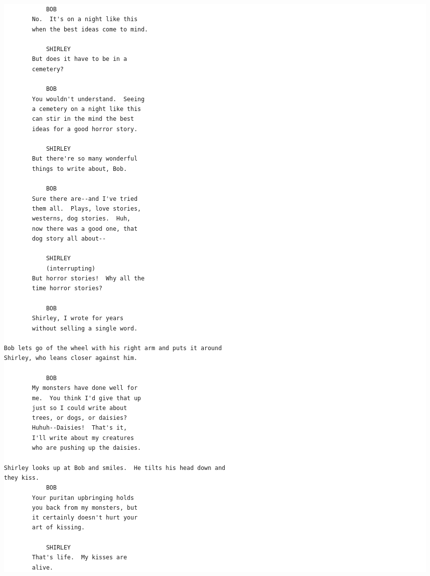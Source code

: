 				BOB
			No.  It's on a night like this
			when the best ideas come to mind.

	   			SHIRLEY
			But does it have to be in a
			cemetery?

				BOB
			You wouldn't understand.  Seeing
			a cemetery on a night like this
			can stir in the mind the best
			ideas for a good horror story.

	   			SHIRLEY
			But there're so many wonderful
			things to write about, Bob.

				BOB
			Sure there are--and I've tried
			them all.  Plays, love stories,
			westerns, dog stories.  Huh, 
			now there was a good one, that 
			dog story all about--

	   			SHIRLEY
			    (interrupting)
			But horror stories!  Why all the
			time horror stories?

				BOB
			Shirley, I wrote for years 
			without selling a single word.

	Bob lets go of the wheel with his right arm and puts it around 
	Shirley, who leans closer against him.

				BOB
			My monsters have done well for 
			me.  You think I'd give that up 
			just so I could write about 
			trees, or dogs, or daisies?  
			Huhuh--Daisies!  That's it, 
			I'll write about my creatures 
			who are pushing up the daisies.

	Shirley looks up at Bob and smiles.  He tilts his head down and 
	they kiss.
 		   		BOB
			Your puritan upbringing holds
			you back from my monsters, but
			it certainly doesn't hurt your
			art of kissing.
				
				SHIRLEY
			That's life.  My kisses are
			alive.
			